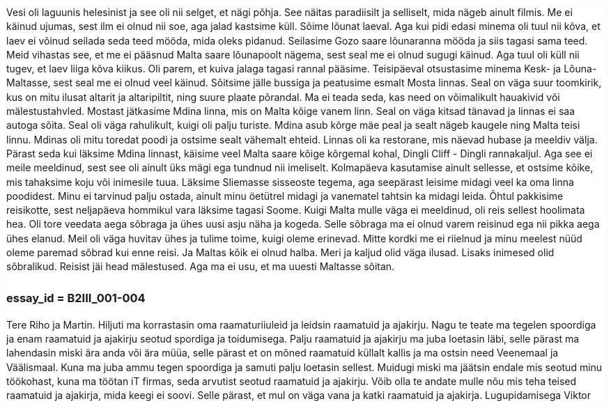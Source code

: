 Vesi oli laguunis helesinist ja see oli nii selget, et nägi põhja.
See näitas paradiisilt ja selliselt, mida nägeb ainult filmis.
Me ei käinud ujumas, sest ilm ei olnud nii soe, aga jalad kastsime küll.
Sõime lõunat laeval.
Aga kui pidi edasi minema oli tuul nii kõva, et laev ei võinud seilada seda teed mööda, mida oleks pidanud.
Seilasime Gozo saare lõunaranna mööda ja siis tagasi sama teed.
Meid vihastas see, et me ei pääsnud Malta saare lõunapoolt nägema, sest seal me ei olnud sugugi käinud.
Aga tuul oli küll nii tugev, et laev liiga kõva kiikus.
Oli parem, et kuiva jalaga tagasi rannal pääsime.
Teisipäeval otsustasime minema Kesk- ja Lõuna-Maltasse, sest seal me ei olnud veel käinud.
Sõitsime jälle bussiga ja peatusime esmalt Mosta linnas.
Seal on väga suur toomkirik, kus on mitu ilusat altarit ja altaripiltit, ning suure plaate põrandal.
Ma ei teada seda, kas need on võimalikult hauakivid või mälestustahvled.
Mostast jätkasime Mdina linna, mis on Malta kõige vanem linn.
Seal on väga kitsad tänavad ja linnas ei saa autoga sõita.
Seal oli väga rahulikult, kuigi oli palju turiste.
Mdina asub kõrge mäe peal ja sealt nägeb kaugele ning Malta teisi linnu.
Mdinas oli mitu toredat poodi ja ostsime sealt vähemalt ehteid.
Linnas oli ka restorane, mis näevad hubase ja meeldiv välja.
Pärast seda kui läksime Mdina linnast, käisime veel Malta saare kõige kõrgemal kohal, Dingli Cliff - Dingli rannakaljul.
Aga see ei meile meeldinud, sest see oli ainult üks mägi ega tundnud nii imeliselt.
Kolmapäeva kasutamise ainult sellesse, et ostsime kõike, mis tahaksime koju või inimesile tuua.
Läksime Sliemasse sisseoste tegema, aga seepärast leisime midagi veel ka oma linna poodidest.
Minu ei tarvinud palju ostada, ainult minu öetütrel midagi ja vanematel tahtsin ka midagi leida.
Õhtul pakkisime reisikotte, sest neljapäeva hommikul vara läksime tagasi Soome.
Kuigi Malta mulle väga ei meeldinud, oli reis sellest hoolimata hea.
Oli tore veedata aega sõbraga ja ühes uusi asju näha ja kogeda.
Selle sõbraga ma ei olnud varem reisinud ega nii pikka aega ühes elanud.
Meil oli väga huvitav ühes ja tulime toime, kuigi oleme erinevad.
Mitte kordki me ei riielnud ja minu meelest nüüd oleme paremad sõbrad kui enne reisi.
Ja Maltas kõik ei olnud halba.
Meri ja kaljud olid väga ilusad.
Lisaks inimesed olid sõbralikud.
Reisist jäi head mälestused.
Aga ma ei usu, et ma uuesti Maltasse sõitan.

### essay_id = B2III_001-004
Tere Riho ja Martin.
Hiljuti ma korrastasin oma raamaturiiuleid ja leidsin raamatuid ja ajakirju.
Nagu te teate ma tegelen spoordiga ja enam raamatuid ja ajakirju seotud spordiga ja toidumisega.
Palju raamatuid ja ajakirju ma juba loetasin läbi, selle pärast ma lahendasin miski ära anda või ära müüa, selle pärast et on mõned raamatuid küllalt kallis ja ma ostsin need Veenemaal ja Väälismaal.
Kuna ma juba ammu tegen spoordiga ja samuti palju loetasin sellest.
Muidugi miski ma jäätsin endale mis seotud minu töökohast, kuna ma töötan iT firmas, seda arvutist seotud raamatuid ja ajakirju.
Võib olla te andate mulle nõu mis teha teised raamatuid ja ajakirja, mida keegi ei soovi.
Selle pärast, et mul on väga vana ja katki raamatuid ja ajakirja.
Lugupidamisega Viktor
